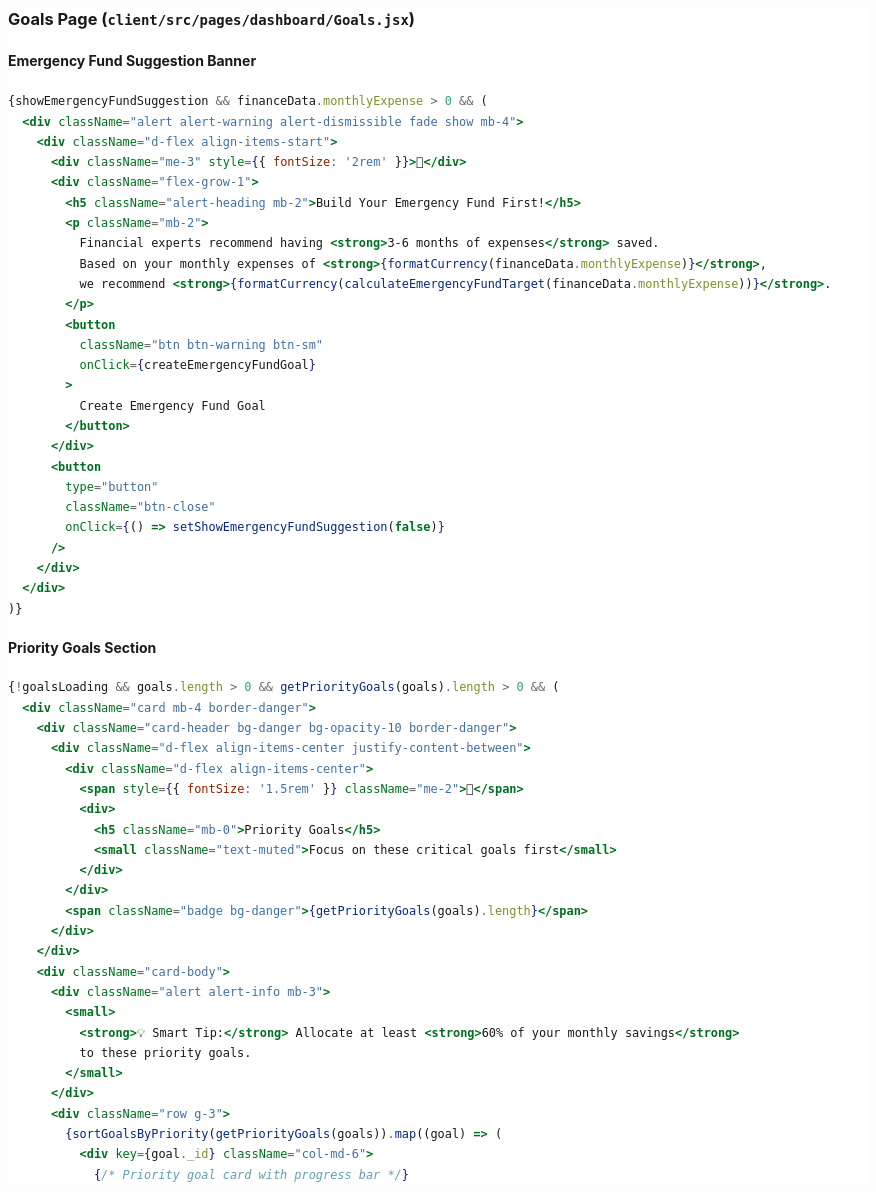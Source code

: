 ### Goals Page (`client/src/pages/dashboard/Goals.jsx`)

#### Emergency Fund Suggestion Banner

```jsx
{showEmergencyFundSuggestion && financeData.monthlyExpense > 0 && (
  <div className="alert alert-warning alert-dismissible fade show mb-4">
    <div className="d-flex align-items-start">
      <div className="me-3" style={{ fontSize: '2rem' }}>🚨</div>
      <div className="flex-grow-1">
        <h5 className="alert-heading mb-2">Build Your Emergency Fund First!</h5>
        <p className="mb-2">
          Financial experts recommend having <strong>3-6 months of expenses</strong> saved. 
          Based on your monthly expenses of <strong>{formatCurrency(financeData.monthlyExpense)}</strong>, 
          we recommend <strong>{formatCurrency(calculateEmergencyFundTarget(financeData.monthlyExpense))}</strong>.
        </p>
        <button 
          className="btn btn-warning btn-sm"
          onClick={createEmergencyFundGoal}
        >
          Create Emergency Fund Goal
        </button>
      </div>
      <button 
        type="button" 
        className="btn-close" 
        onClick={() => setShowEmergencyFundSuggestion(false)}
      />
    </div>
  </div>
)}
```

#### Priority Goals Section

```jsx
{!goalsLoading && goals.length > 0 && getPriorityGoals(goals).length > 0 && (
  <div className="card mb-4 border-danger">
    <div className="card-header bg-danger bg-opacity-10 border-danger">
      <div className="d-flex align-items-center justify-content-between">
        <div className="d-flex align-items-center">
          <span style={{ fontSize: '1.5rem' }} className="me-2">🎯</span>
          <div>
            <h5 className="mb-0">Priority Goals</h5>
            <small className="text-muted">Focus on these critical goals first</small>
          </div>
        </div>
        <span className="badge bg-danger">{getPriorityGoals(goals).length}</span>
      </div>
    </div>
    <div className="card-body">
      <div className="alert alert-info mb-3">
        <small>
          <strong>💡 Smart Tip:</strong> Allocate at least <strong>60% of your monthly savings</strong> 
          to these priority goals.
        </small>
      </div>
      <div className="row g-3">
        {sortGoalsByPriority(getPriorityGoals(goals)).map((goal) => (
          <div key={goal._id} className="col-md-6">
            {/* Priority goal card with progress bar */}
```